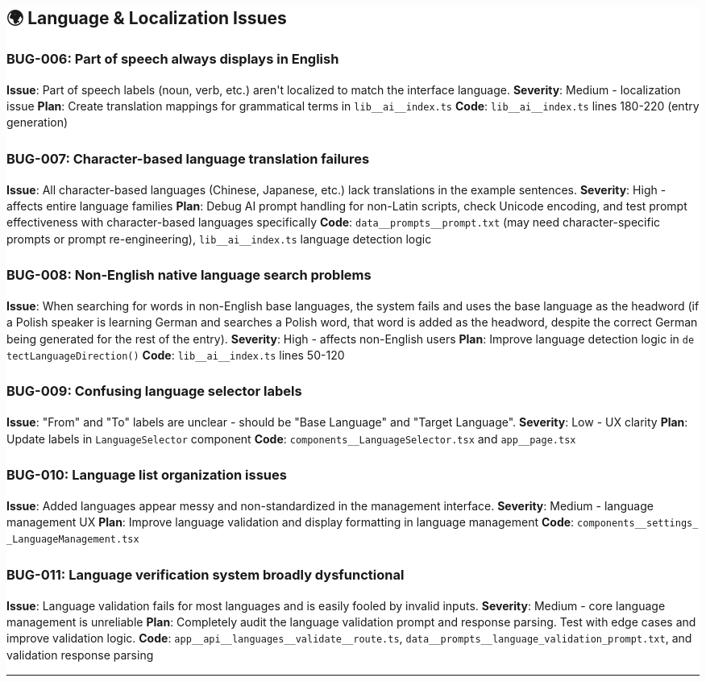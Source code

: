 
## 🌍 Language & Localization Issues

### **BUG-006: Part of speech always displays in English**
**Issue**: Part of speech labels (noun, verb, etc.) aren't localized to match the interface language.
**Severity**: Medium - localization issue
**Plan**: Create translation mappings for grammatical terms in `lib__ai__index.ts`
**Code**: `lib__ai__index.ts` lines 180-220 (entry generation)

### **BUG-007: Character-based language translation failures**
**Issue**: All character-based languages (Chinese, Japanese, etc.) lack translations in the example sentences.
**Severity**: High - affects entire language families
**Plan**: Debug AI prompt handling for non-Latin scripts, check Unicode encoding, and test prompt effectiveness with character-based languages specifically
**Code**: `data__prompts__prompt.txt` (may need character-specific prompts or prompt re-engineering), `lib__ai__index.ts` language detection logic

### **BUG-008: Non-English native language search problems**
**Issue**: When searching for words in non-English base languages, the system fails and uses the base language as the headword (if a Polish speaker is learning German and searches a Polish word, that word is added as the headword, despite the correct German being generated for the rest of the entry).
**Severity**: High - affects non-English users
**Plan**: Improve language detection logic in `detectLanguageDirection()`
**Code**: `lib__ai__index.ts` lines 50-120

### **BUG-009: Confusing language selector labels**
**Issue**: "From" and "To" labels are unclear - should be "Base Language" and "Target Language".
**Severity**: Low - UX clarity
**Plan**: Update labels in `LanguageSelector` component
**Code**: `components__LanguageSelector.tsx` and `app__page.tsx`

### **BUG-010: Language list organization issues**
**Issue**: Added languages appear messy and non-standardized in the management interface.
**Severity**: Medium - language management UX
**Plan**: Improve language validation and display formatting in language management
**Code**: `components__settings__LanguageManagement.tsx`

### **BUG-011: Language verification system broadly dysfunctional**
**Issue**: Language validation fails for most languages and is easily fooled by invalid inputs.
**Severity**: Medium - core language management is unreliable
**Plan**: Completely audit the language validation prompt and response parsing. Test with edge cases and improve validation logic.
**Code**: `app__api__languages__validate__route.ts`, `data__prompts__language_validation_prompt.txt`, and validation response parsing

---
